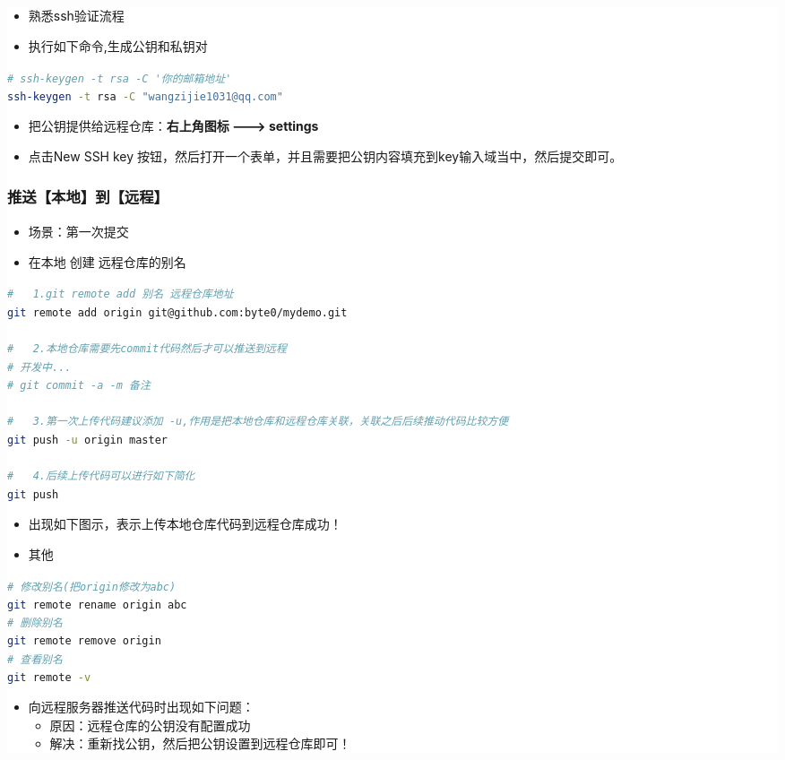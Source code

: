 - 熟悉ssh验证流程


- 执行如下命令,生成公钥和私钥对

```bash
# ssh-keygen -t rsa -C '你的邮箱地址'
ssh-keygen -t rsa -C "wangzijie1031@qq.com"
```


- 把公钥提供给远程仓库：**右上角图标 ---> settings**


- 点击New SSH key 按钮，然后打开一个表单，并且需要把公钥内容填充到key输入域当中，然后提交即可。








### 推送【本地】到【远程】

* 场景：第一次提交

- 在本地 创建  远程仓库的别名

```bash
#   1.git remote add 别名 远程仓库地址
git remote add origin git@github.com:byte0/mydemo.git

#   2.本地仓库需要先commit代码然后才可以推送到远程
# 开发中...
# git commit -a -m 备注

#   3.第一次上传代码建议添加 -u,作用是把本地仓库和远程仓库关联，关联之后后续推动代码比较方便
git push -u origin master

#   4.后续上传代码可以进行如下简化
git push
```

- 出现如下图示，表示上传本地仓库代码到远程仓库成功！


* 其他

```bash
# 修改别名(把origin修改为abc)
git remote rename origin abc
# 删除别名
git remote remove origin 
# 查看别名
git remote -v
```

* 向远程服务器推送代码时出现如下问题：
  * 原因：远程仓库的公钥没有配置成功
  * 解决：重新找公钥，然后把公钥设置到远程仓库即可！
